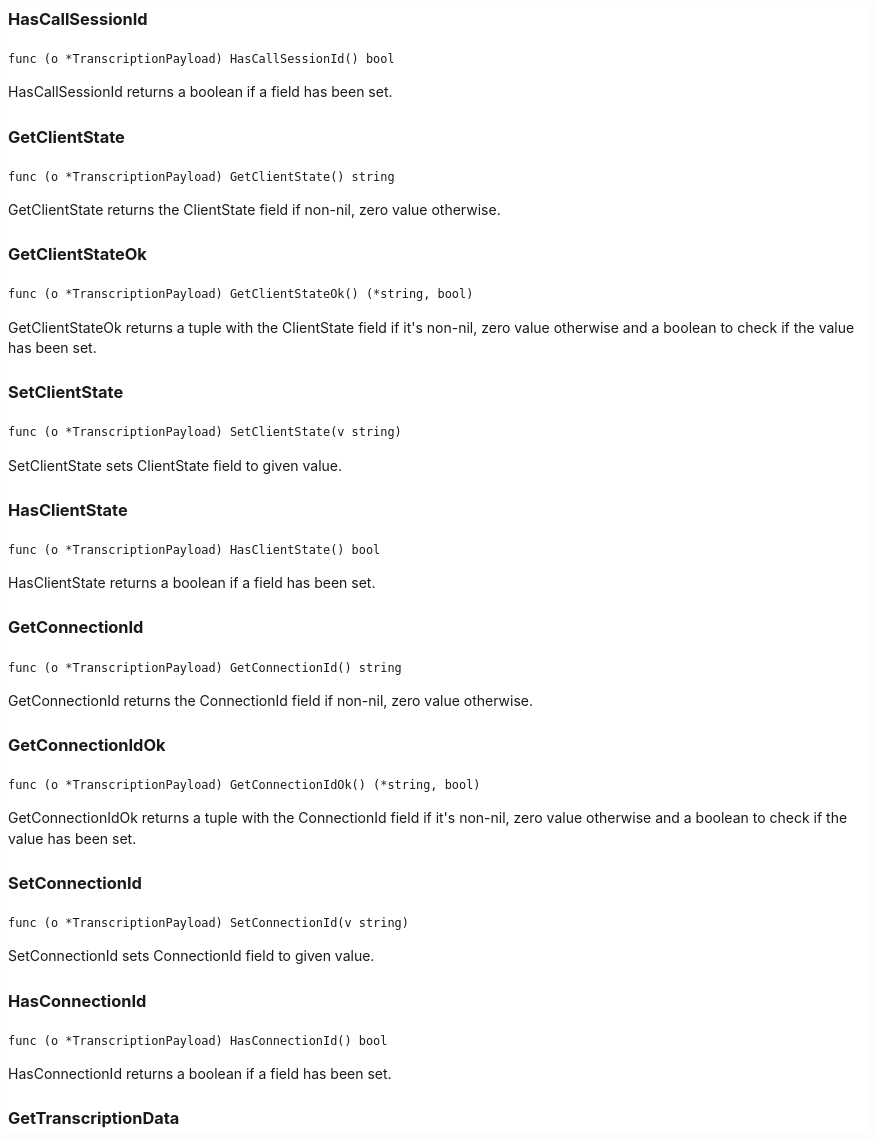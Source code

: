 ### HasCallSessionId

`func (o *TranscriptionPayload) HasCallSessionId() bool`

HasCallSessionId returns a boolean if a field has been set.

### GetClientState

`func (o *TranscriptionPayload) GetClientState() string`

GetClientState returns the ClientState field if non-nil, zero value otherwise.

### GetClientStateOk

`func (o *TranscriptionPayload) GetClientStateOk() (*string, bool)`

GetClientStateOk returns a tuple with the ClientState field if it's non-nil, zero value otherwise
and a boolean to check if the value has been set.

### SetClientState

`func (o *TranscriptionPayload) SetClientState(v string)`

SetClientState sets ClientState field to given value.

### HasClientState

`func (o *TranscriptionPayload) HasClientState() bool`

HasClientState returns a boolean if a field has been set.

### GetConnectionId

`func (o *TranscriptionPayload) GetConnectionId() string`

GetConnectionId returns the ConnectionId field if non-nil, zero value otherwise.

### GetConnectionIdOk

`func (o *TranscriptionPayload) GetConnectionIdOk() (*string, bool)`

GetConnectionIdOk returns a tuple with the ConnectionId field if it's non-nil, zero value otherwise
and a boolean to check if the value has been set.

### SetConnectionId

`func (o *TranscriptionPayload) SetConnectionId(v string)`

SetConnectionId sets ConnectionId field to given value.

### HasConnectionId

`func (o *TranscriptionPayload) HasConnectionId() bool`

HasConnectionId returns a boolean if a field has been set.

### GetTranscriptionData
